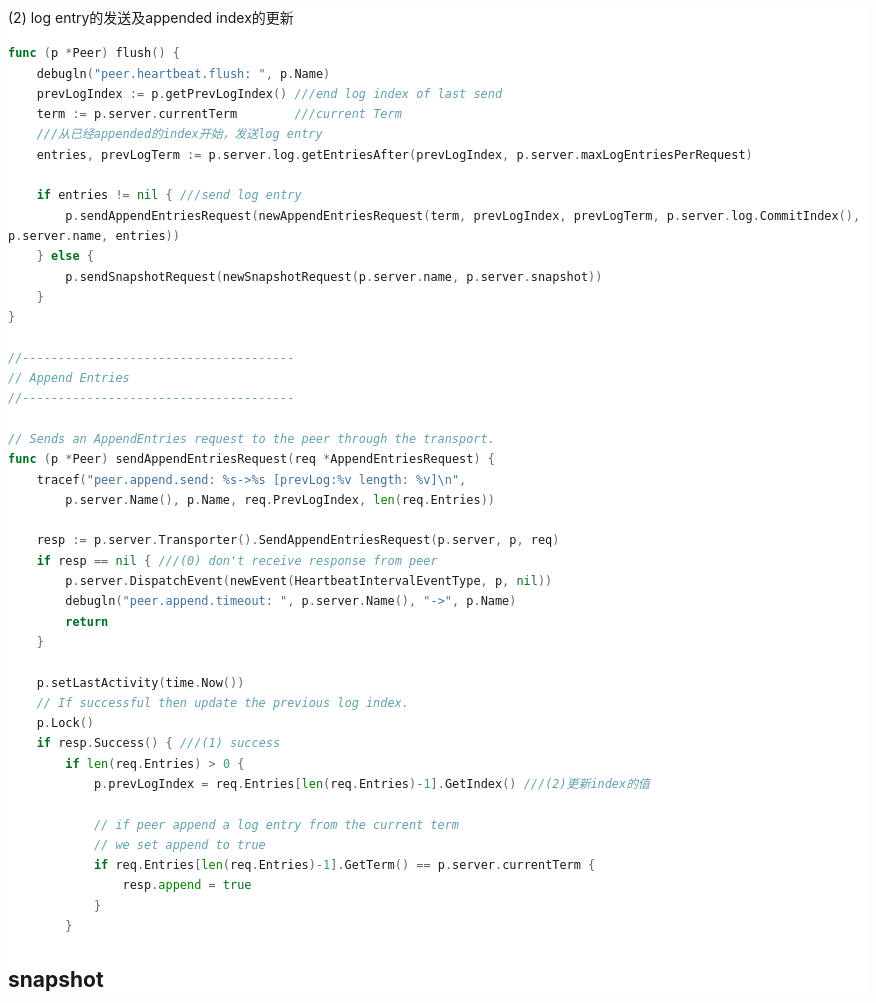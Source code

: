 (2) log entry的发送及appended index的更新

```go
func (p *Peer) flush() {
	debugln("peer.heartbeat.flush: ", p.Name)
	prevLogIndex := p.getPrevLogIndex() ///end log index of last send
	term := p.server.currentTerm        ///current Term
	///从已经appended的index开始，发送log entry
	entries, prevLogTerm := p.server.log.getEntriesAfter(prevLogIndex, p.server.maxLogEntriesPerRequest)

	if entries != nil { ///send log entry
		p.sendAppendEntriesRequest(newAppendEntriesRequest(term, prevLogIndex, prevLogTerm, p.server.log.CommitIndex(), p.server.name, entries))
	} else {
		p.sendSnapshotRequest(newSnapshotRequest(p.server.name, p.server.snapshot))
	}
}

//--------------------------------------
// Append Entries
//--------------------------------------

// Sends an AppendEntries request to the peer through the transport.
func (p *Peer) sendAppendEntriesRequest(req *AppendEntriesRequest) {
	tracef("peer.append.send: %s->%s [prevLog:%v length: %v]\n",
		p.server.Name(), p.Name, req.PrevLogIndex, len(req.Entries))

	resp := p.server.Transporter().SendAppendEntriesRequest(p.server, p, req)
	if resp == nil { ///(0) don't receive response from peer
		p.server.DispatchEvent(newEvent(HeartbeatIntervalEventType, p, nil))
		debugln("peer.append.timeout: ", p.server.Name(), "->", p.Name)
		return
	}

	p.setLastActivity(time.Now())
	// If successful then update the previous log index.
	p.Lock()
	if resp.Success() { ///(1) success
		if len(req.Entries) > 0 {
			p.prevLogIndex = req.Entries[len(req.Entries)-1].GetIndex() ///(2)更新index的值

			// if peer append a log entry from the current term
			// we set append to true
			if req.Entries[len(req.Entries)-1].GetTerm() == p.server.currentTerm {
				resp.append = true
			}
		}
```

## snapshot
